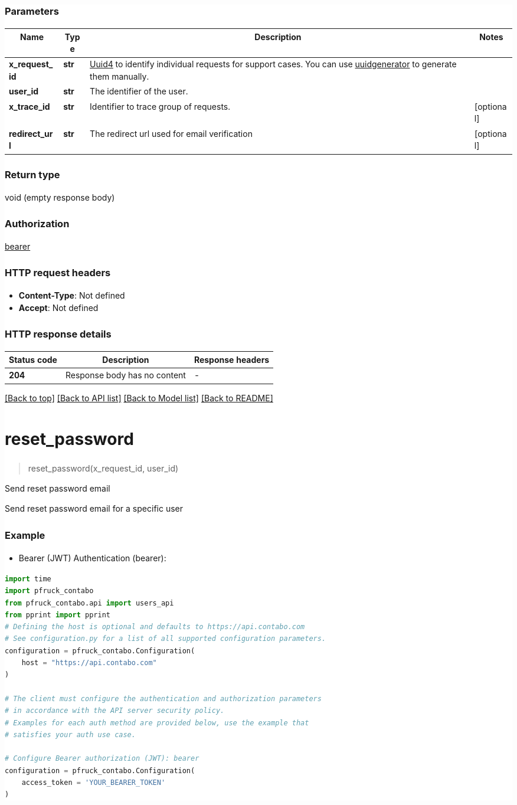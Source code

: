 
### Parameters

Name | Type | Description  | Notes
------------- | ------------- | ------------- | -------------
 **x_request_id** | **str**| [Uuid4](https://en.wikipedia.org/wiki/Universally_unique_identifier#Version_4_(random)) to identify individual requests for support cases. You can use [uuidgenerator](https://www.uuidgenerator.net/version4) to generate them manually. |
 **user_id** | **str**| The identifier of the user. |
 **x_trace_id** | **str**| Identifier to trace group of requests. | [optional]
 **redirect_url** | **str**| The redirect url used for email verification | [optional]

### Return type

void (empty response body)

### Authorization

[bearer](../README.md#bearer)

### HTTP request headers

 - **Content-Type**: Not defined
 - **Accept**: Not defined


### HTTP response details

| Status code | Description | Response headers |
|-------------|-------------|------------------|
**204** | Response body has no content |  -  |

[[Back to top]](#) [[Back to API list]](../README.md#documentation-for-api-endpoints) [[Back to Model list]](../README.md#documentation-for-models) [[Back to README]](../README.md)

# **reset_password**
> reset_password(x_request_id, user_id)

Send reset password email

Send reset password email for a specific user

### Example

* Bearer (JWT) Authentication (bearer):

```python
import time
import pfruck_contabo
from pfruck_contabo.api import users_api
from pprint import pprint
# Defining the host is optional and defaults to https://api.contabo.com
# See configuration.py for a list of all supported configuration parameters.
configuration = pfruck_contabo.Configuration(
    host = "https://api.contabo.com"
)

# The client must configure the authentication and authorization parameters
# in accordance with the API server security policy.
# Examples for each auth method are provided below, use the example that
# satisfies your auth use case.

# Configure Bearer authorization (JWT): bearer
configuration = pfruck_contabo.Configuration(
    access_token = 'YOUR_BEARER_TOKEN'
)
```